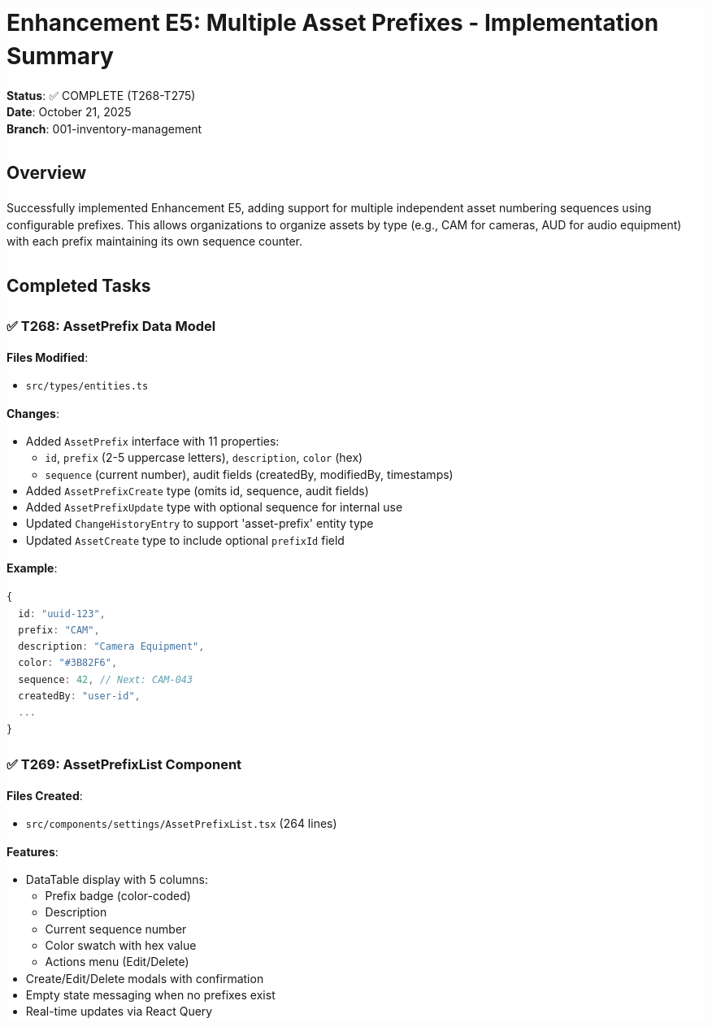 # Enhancement E5: Multiple Asset Prefixes - Implementation Summary

**Status**: ✅ COMPLETE (T268-T275)  
**Date**: October 21, 2025  
**Branch**: 001-inventory-management

## Overview

Successfully implemented Enhancement E5, adding support for multiple independent asset numbering sequences using configurable prefixes. This allows organizations to organize assets by type (e.g., CAM for cameras, AUD for audio equipment) with each prefix maintaining its own sequence counter.

## Completed Tasks

### ✅ T268: AssetPrefix Data Model
**Files Modified**:
- `src/types/entities.ts`

**Changes**:
- Added `AssetPrefix` interface with 11 properties:
  - `id`, `prefix` (2-5 uppercase letters), `description`, `color` (hex)
  - `sequence` (current number), audit fields (createdBy, modifiedBy, timestamps)
- Added `AssetPrefixCreate` type (omits id, sequence, audit fields)
- Added `AssetPrefixUpdate` type with optional sequence for internal use
- Updated `ChangeHistoryEntry` to support 'asset-prefix' entity type
- Updated `AssetCreate` type to include optional `prefixId` field

**Example**:
```typescript
{
  id: "uuid-123",
  prefix: "CAM",
  description: "Camera Equipment",
  color: "#3B82F6",
  sequence: 42, // Next: CAM-043
  createdBy: "user-id",
  ...
}
```

### ✅ T269: AssetPrefixList Component
**Files Created**:
- `src/components/settings/AssetPrefixList.tsx` (264 lines)

**Features**:
- DataTable display with 5 columns:
  - Prefix badge (color-coded)
  - Description
  - Current sequence number
  - Color swatch with hex value
  - Actions menu (Edit/Delete)
- Create/Edit/Delete modals with confirmation
- Empty state messaging when no prefixes exist
- Real-time updates via React Query
